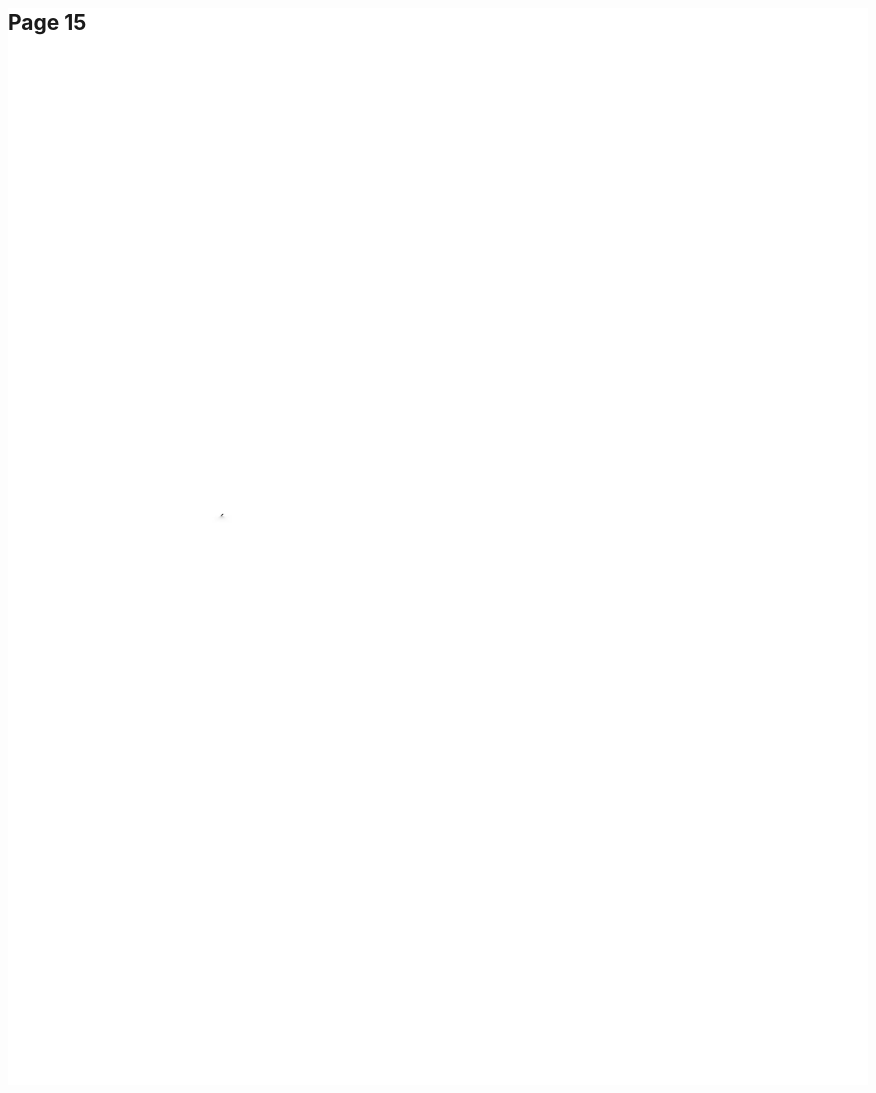 
## Page 15

![Weyandtetal.-2018-Neurocognitive,Autonomic,andMoodEffectsofAdd_15_7](Generated/images/Weyandtetal.-2018-Neurocognitive,Autonomic,andMoodEffectsofAdd_15_7.png)
